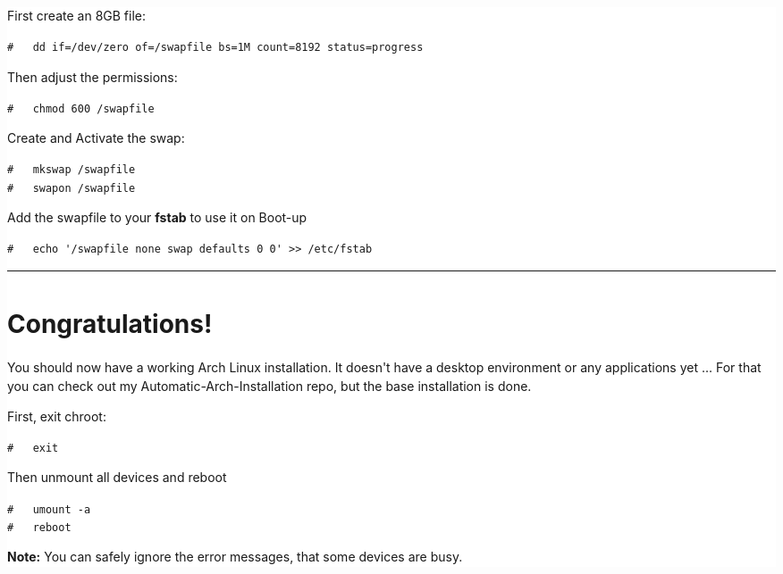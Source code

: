 First create an 8GB file:

```
#   dd if=/dev/zero of=/swapfile bs=1M count=8192 status=progress
```

Then adjust the permissions:

```
#   chmod 600 /swapfile
```

Create and Activate the swap:

```
#   mkswap /swapfile
#   swapon /swapfile
```

Add the swapfile to your **fstab** to use it on Boot-up

```
#   echo '/swapfile none swap defaults 0 0' >> /etc/fstab
```
______________________________________________________________________________

# Congratulations!

You should now have a working Arch Linux installation. It doesn't have a desktop environment or any applications yet ... For that you can check out my Automatic-Arch-Installation repo, but the base installation is done.

First, exit chroot:

```
#   exit
```

Then unmount all devices and reboot

```
#   umount -a
#   reboot
```

**Note:** You can safely ignore the error messages, that some devices are busy.
